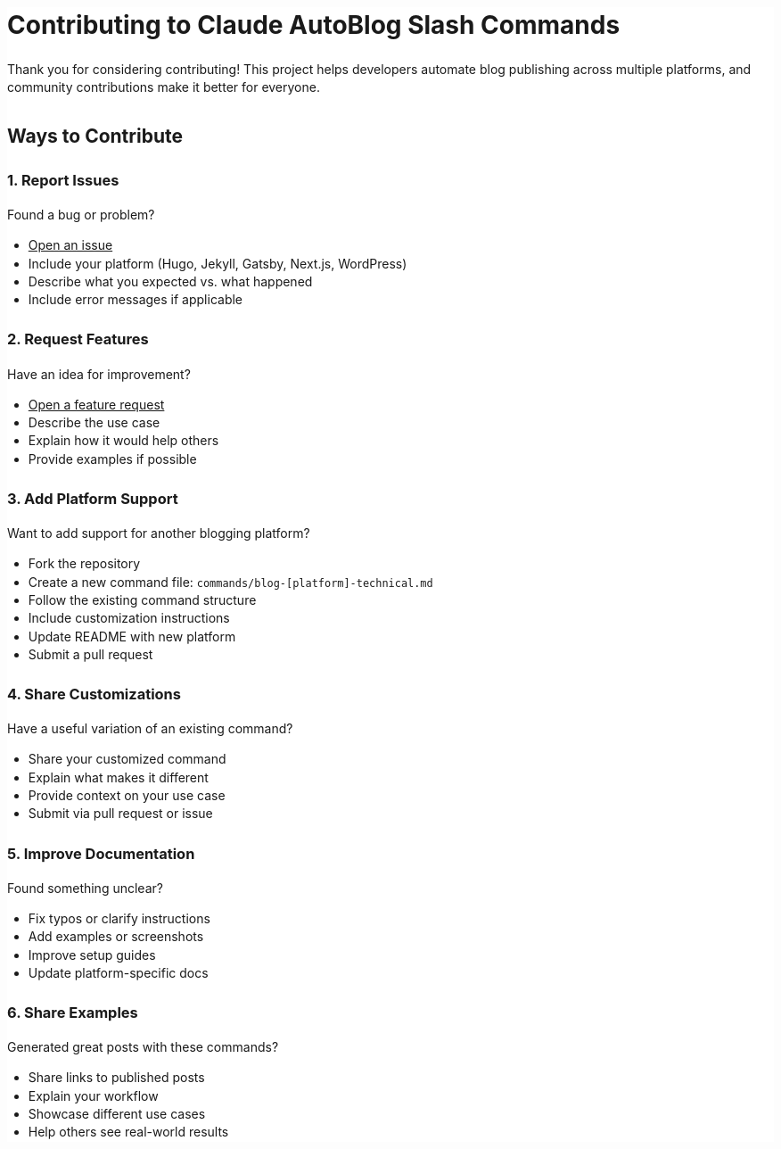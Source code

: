 # Contributing to Claude AutoBlog Slash Commands

Thank you for considering contributing! This project helps developers automate blog publishing across multiple platforms, and community contributions make it better for everyone.

## Ways to Contribute

### 1. Report Issues
Found a bug or problem?
- [Open an issue](https://github.com/jeremylongshore/Claude-AutoBlog-SlashCommands/issues/new)
- Include your platform (Hugo, Jekyll, Gatsby, Next.js, WordPress)
- Describe what you expected vs. what happened
- Include error messages if applicable

### 2. Request Features
Have an idea for improvement?
- [Open a feature request](https://github.com/jeremylongshore/Claude-AutoBlog-SlashCommands/issues/new)
- Describe the use case
- Explain how it would help others
- Provide examples if possible

### 3. Add Platform Support
Want to add support for another blogging platform?
- Fork the repository
- Create a new command file: `commands/blog-[platform]-technical.md`
- Follow the existing command structure
- Include customization instructions
- Update README with new platform
- Submit a pull request

### 4. Share Customizations
Have a useful variation of an existing command?
- Share your customized command
- Explain what makes it different
- Provide context on your use case
- Submit via pull request or issue

### 5. Improve Documentation
Found something unclear?
- Fix typos or clarify instructions
- Add examples or screenshots
- Improve setup guides
- Update platform-specific docs

### 6. Share Examples
Generated great posts with these commands?
- Share links to published posts
- Explain your workflow
- Showcase different use cases
- Help others see real-world results

